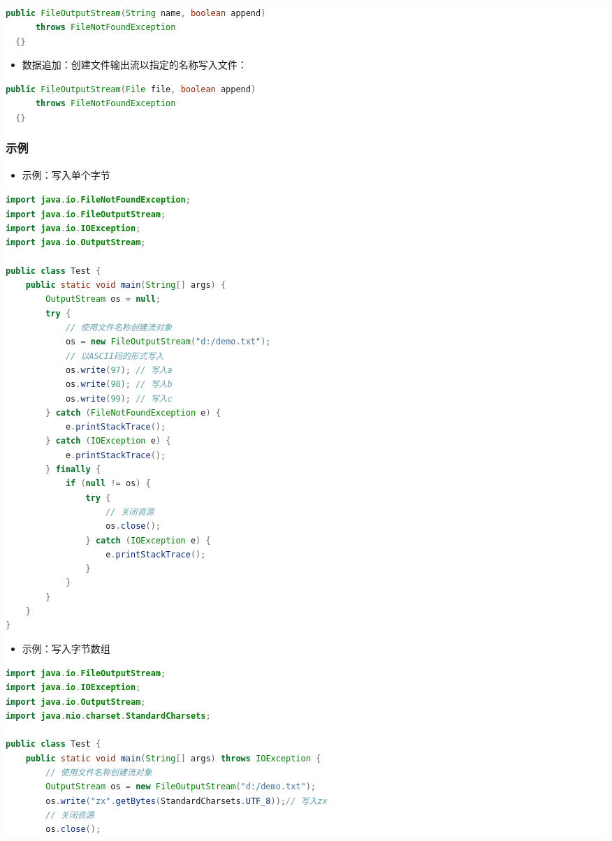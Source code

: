 ```java
public FileOutputStream(String name, boolean append)
      throws FileNotFoundException
  {}
```

-  数据追加：创建文件输出流以指定的名称写入文件：

```java
public FileOutputStream(File file, boolean append)
      throws FileNotFoundException
  {}
```

### 示例

-  示例：写入单个字节

```java
import java.io.FileNotFoundException;
import java.io.FileOutputStream;
import java.io.IOException;
import java.io.OutputStream;

public class Test {
    public static void main(String[] args) {
        OutputStream os = null;
        try {
            // 使用文件名称创建流对象
            os = new FileOutputStream("d:/demo.txt");
            // 以ASCII码的形式写入
            os.write(97); // 写入a
            os.write(98); // 写入b
            os.write(99); // 写入c
        } catch (FileNotFoundException e) {
            e.printStackTrace();
        } catch (IOException e) {
            e.printStackTrace();
        } finally {
            if (null != os) {
                try {
                    // 关闭资源
                    os.close();
                } catch (IOException e) {
                    e.printStackTrace();
                }
            }
        }
    }
}
```

-  示例：写入字节数组

```java
import java.io.FileOutputStream;
import java.io.IOException;
import java.io.OutputStream;
import java.nio.charset.StandardCharsets;

public class Test {
    public static void main(String[] args) throws IOException {
        // 使用文件名称创建流对象
        OutputStream os = new FileOutputStream("d:/demo.txt");
        os.write("zx".getBytes(StandardCharsets.UTF_8));// 写入zx
        // 关闭资源
        os.close();
```